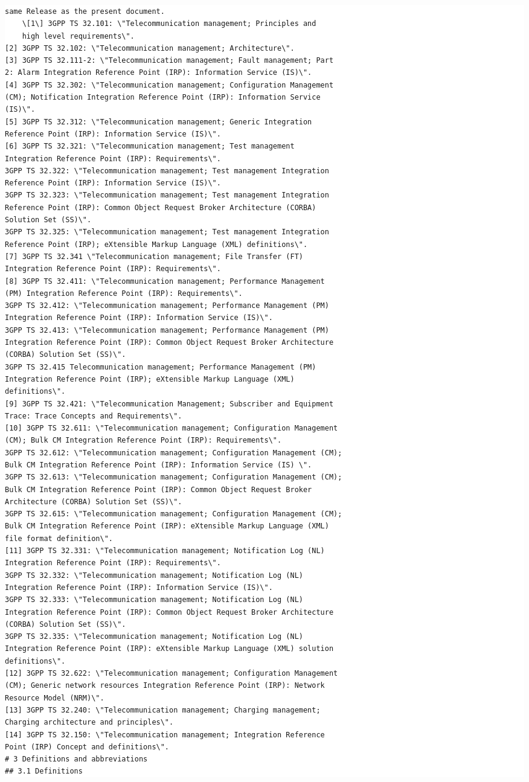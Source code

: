 ```{=html}
same Release as the present document.
    \[1\] 3GPP TS 32.101: \"Telecommunication management; Principles and
    high level requirements\".
[2] 3GPP TS 32.102: \"Telecommunication management; Architecture\".
[3] 3GPP TS 32.111-2: \"Telecommunication management; Fault management; Part
2: Alarm Integration Reference Point (IRP): Information Service (IS)\".
[4] 3GPP TS 32.302: \"Telecommunication management; Configuration Management
(CM); Notification Integration Reference Point (IRP): Information Service
(IS)\".
[5] 3GPP TS 32.312: \"Telecommunication management; Generic Integration
Reference Point (IRP): Information Service (IS)\".
[6] 3GPP TS 32.321: \"Telecommunication management; Test management
Integration Reference Point (IRP): Requirements\".
3GPP TS 32.322: \"Telecommunication management; Test management Integration
Reference Point (IRP): Information Service (IS)\".
3GPP TS 32.323: \"Telecommunication management; Test management Integration
Reference Point (IRP): Common Object Request Broker Architecture (CORBA)
Solution Set (SS)\".
3GPP TS 32.325: \"Telecommunication management; Test management Integration
Reference Point (IRP); eXtensible Markup Language (XML) definitions\".
[7] 3GPP TS 32.341 \"Telecommunication management; File Transfer (FT)
Integration Reference Point (IRP): Requirements\".
[8] 3GPP TS 32.411: \"Telecommunication management; Performance Management
(PM) Integration Reference Point (IRP): Requirements\".
3GPP TS 32.412: \"Telecommunication management; Performance Management (PM)
Integration Reference Point (IRP): Information Service (IS)\".
3GPP TS 32.413: \"Telecommunication management; Performance Management (PM)
Integration Reference Point (IRP): Common Object Request Broker Architecture
(CORBA) Solution Set (SS)\".
3GPP TS 32.415 Telecommunication management; Performance Management (PM)
Integration Reference Point (IRP); eXtensible Markup Language (XML)
definitions\".
[9] 3GPP TS 32.421: \"Telecommunication Management; Subscriber and Equipment
Trace: Trace Concepts and Requirements\".
[10] 3GPP TS 32.611: \"Telecommunication management; Configuration Management
(CM); Bulk CM Integration Reference Point (IRP): Requirements\".
3GPP TS 32.612: \"Telecommunication management; Configuration Management (CM);
Bulk CM Integration Reference Point (IRP): Information Service (IS) \".
3GPP TS 32.613: \"Telecommunication management; Configuration Management (CM);
Bulk CM Integration Reference Point (IRP): Common Object Request Broker
Architecture (CORBA) Solution Set (SS)\".
3GPP TS 32.615: \"Telecommunication management; Configuration Management (CM);
Bulk CM Integration Reference Point (IRP): eXtensible Markup Language (XML)
file format definition\".
[11] 3GPP TS 32.331: \"Telecommunication management; Notification Log (NL)
Integration Reference Point (IRP): Requirements\".
3GPP TS 32.332: \"Telecommunication management; Notification Log (NL)
Integration Reference Point (IRP): Information Service (IS)\".
3GPP TS 32.333: \"Telecommunication management; Notification Log (NL)
Integration Reference Point (IRP): Common Object Request Broker Architecture
(CORBA) Solution Set (SS)\".
3GPP TS 32.335: \"Telecommunication management; Notification Log (NL)
Integration Reference Point (IRP): eXtensible Markup Language (XML) solution
definitions\".
[12] 3GPP TS 32.622: \"Telecommunication management; Configuration Management
(CM); Generic network resources Integration Reference Point (IRP): Network
Resource Model (NRM)\".
[13] 3GPP TS 32.240: \"Telecommunication management; Charging management;
Charging architecture and principles\".
[14] 3GPP TS 32.150: \"Telecommunication management; Integration Reference
Point (IRP) Concept and definitions\".
# 3 Definitions and abbreviations
## 3.1 Definitions
```